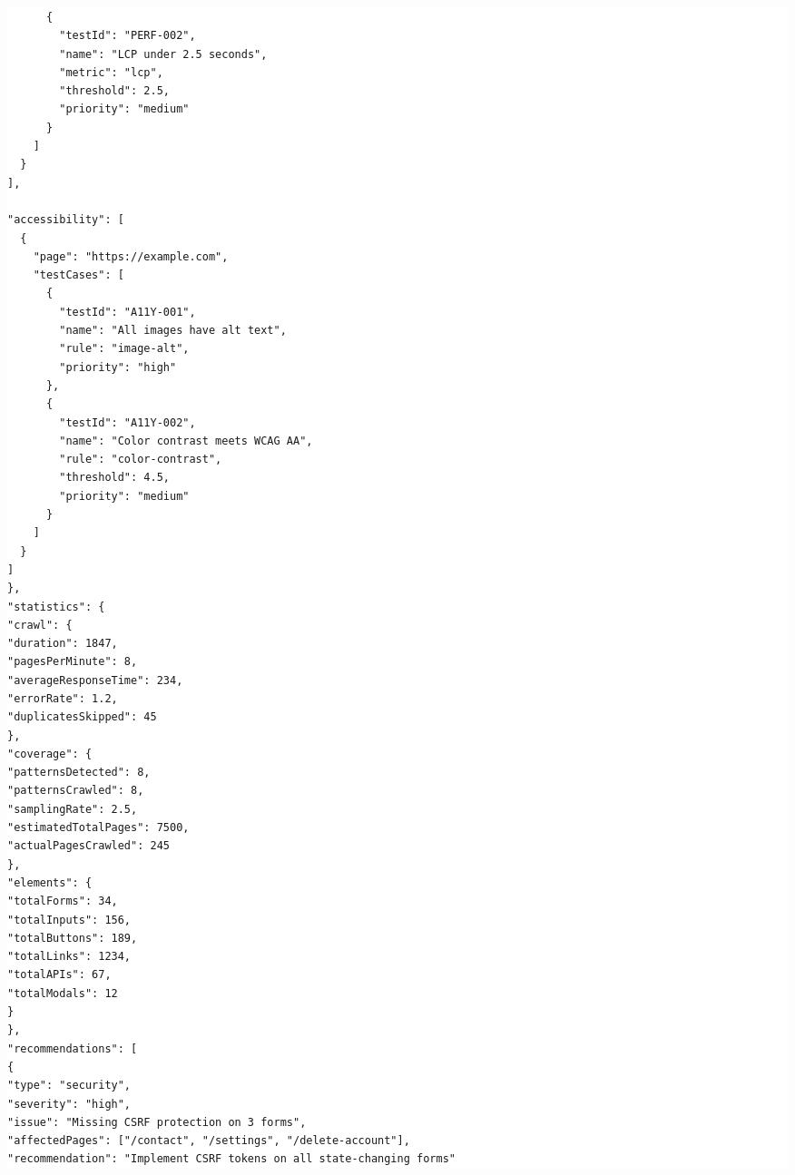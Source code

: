 ```
      {
        "testId": "PERF-002",
        "name": "LCP under 2.5 seconds",
        "metric": "lcp",
        "threshold": 2.5,
        "priority": "medium"
      }
    ]
  }
],

"accessibility": [
  {
    "page": "https://example.com",
    "testCases": [
      {
        "testId": "A11Y-001",
        "name": "All images have alt text",
        "rule": "image-alt",
        "priority": "high"
      },
      {
        "testId": "A11Y-002",
        "name": "Color contrast meets WCAG AA",
        "rule": "color-contrast",
        "threshold": 4.5,
        "priority": "medium"
      }
    ]
  }
]
},
"statistics": {
"crawl": {
"duration": 1847,
"pagesPerMinute": 8,
"averageResponseTime": 234,
"errorRate": 1.2,
"duplicatesSkipped": 45
},
"coverage": {
"patternsDetected": 8,
"patternsCrawled": 8,
"samplingRate": 2.5,
"estimatedTotalPages": 7500,
"actualPagesCrawled": 245
},
"elements": {
"totalForms": 34,
"totalInputs": 156,
"totalButtons": 189,
"totalLinks": 1234,
"totalAPIs": 67,
"totalModals": 12
}
},
"recommendations": [
{
"type": "security",
"severity": "high",
"issue": "Missing CSRF protection on 3 forms",
"affectedPages": ["/contact", "/settings", "/delete-account"],
"recommendation": "Implement CSRF tokens on all state-changing forms"
```